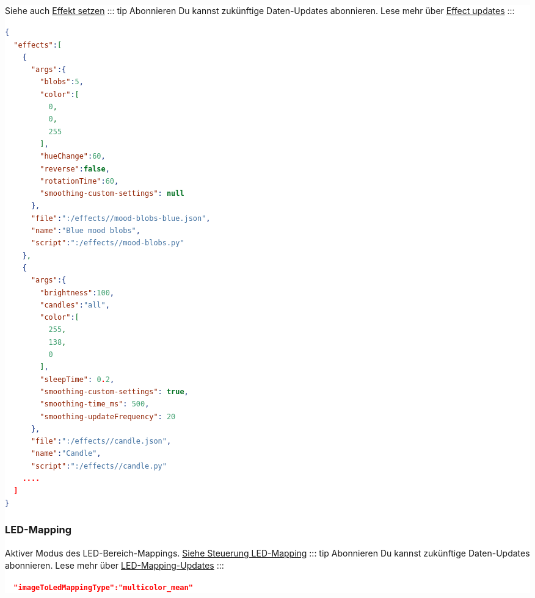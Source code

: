 Siehe auch [Effekt setzen](/de/json/Control.md##effekt-auswahlen)
::: tip Abonnieren
Du kannst zukünftige Daten-Updates abonnieren. Lese mehr über [Effect updates](/de/json/Subscribe.md#aktualisierungen-der-effekte)
:::
```json
{
  "effects":[
    {
      "args":{
        "blobs":5,
        "color":[
          0,
          0,
          255
        ],
        "hueChange":60,
        "reverse":false,
        "rotationTime":60,
        "smoothing-custom-settings": null        
      },
      "file":":/effects//mood-blobs-blue.json",
      "name":"Blue mood blobs",
      "script":":/effects//mood-blobs.py"
    },
    {
      "args":{
        "brightness":100,
        "candles":"all",
        "color":[
          255,
          138,
          0
        ],
        "sleepTime": 0.2,
        "smoothing-custom-settings": true,
        "smoothing-time_ms": 500,
        "smoothing-updateFrequency": 20
      },
      "file":":/effects//candle.json",
      "name":"Candle",
      "script":":/effects//candle.py"
    ....
  ]
}
```
  
### LED-Mapping
Aktiver Modus des LED-Bereich-Mappings. [Siehe Steuerung LED-Mapping](/de/json/Control.md#led-mapping)
::: tip Abonnieren
Du kannst zukünftige Daten-Updates abonnieren. Lese mehr über [LED-Mapping-Updates](/de/json/Subscribe.md#aktualisierungen-des-led-mappings)
:::
```json
  "imageToLedMappingType":"multicolor_mean"
```
